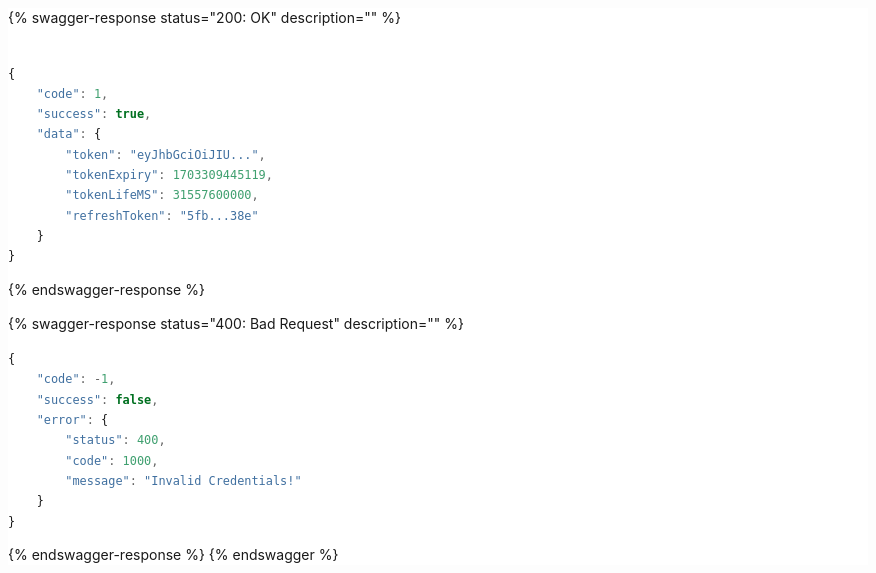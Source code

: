 {% swagger-response status="200: OK" description="" %}
```javascript

{
    "code": 1,
    "success": true,
    "data": {
        "token": "eyJhbGciOiJIU...",
        "tokenExpiry": 1703309445119,
        "tokenLifeMS": 31557600000,
        "refreshToken": "5fb...38e"
    }
}
```
{% endswagger-response %}

{% swagger-response status="400: Bad Request" description="" %}
```javascript
{
    "code": -1,
    "success": false,
    "error": {
        "status": 400,
        "code": 1000,
        "message": "Invalid Credentials!"
    }
}
```
{% endswagger-response %}
{% endswagger %}
